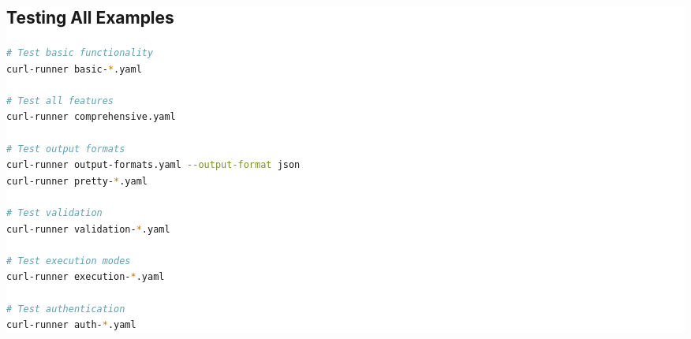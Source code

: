 ## Testing All Examples

```bash
# Test basic functionality
curl-runner basic-*.yaml

# Test all features
curl-runner comprehensive.yaml

# Test output formats
curl-runner output-formats.yaml --output-format json
curl-runner pretty-*.yaml

# Test validation
curl-runner validation-*.yaml

# Test execution modes  
curl-runner execution-*.yaml

# Test authentication
curl-runner auth-*.yaml
```